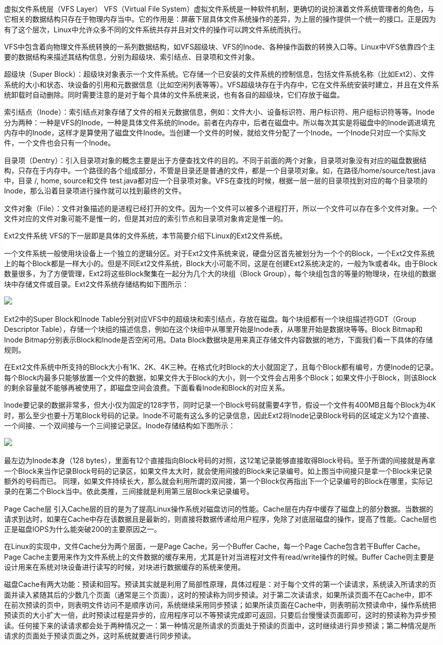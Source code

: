 虚拟文件系统层（VFS Layer）
VFS（Virtual File System）虚拟文件系统是一种软件机制，更确切的说扮演着文件系统管理者的角色，与它相关的数据结构只存在于物理内存当中。它的作用是：屏蔽下层具体文件系统操作的差异，为上层的操作提供一个统一的接口。正是因为有了这个层次，Linux中允许众多不同的文件系统共存并且对文件的操作可以跨文件系统而执行。

VFS中包含着向物理文件系统转换的一系列数据结构，如VFS超级块、VFS的Inode、各种操作函数的转换入口等。Linux中VFS依靠四个主要的数据结构来描述其结构信息，分别为超级块、索引结点、目录项和文件对象。

超级块（Super Block）：超级块对象表示一个文件系统。它存储一个已安装的文件系统的控制信息，包括文件系统名称（比如Ext2）、文件系统的大小和状态、块设备的引用和元数据信息（比如空闲列表等等）。VFS超级块存在于内存中，它在文件系统安装时建立，并且在文件系统卸载时自动删除。同时需要注意的是对于每个具体的文件系统来说，也有各自的超级块，它们存放于磁盘。

索引结点（Inode）：索引结点对象存储了文件的相关元数据信息，例如：文件大小、设备标识符、用户标识符、用户组标识符等等。Inode分为两种：一种是VFS的Inode，一种是具体文件系统的Inode。前者在内存中，后者在磁盘中。所以每次其实是将磁盘中的Inode调进填充内存中的Inode，这样才是算使用了磁盘文件Inode。当创建一个文件的时候，就给文件分配了一个Inode。一个Inode只对应一个实际文件，一个文件也会只有一个Inode。

目录项（Dentry）：引入目录项对象的概念主要是出于方便查找文件的目的。不同于前面的两个对象，目录项对象没有对应的磁盘数据结构，只存在于内存中。一个路径的各个组成部分，不管是目录还是普通的文件，都是一个目录项对象。如，在路径/home/source/test.java中，目录 /, home, source和文件 test.java都对应一个目录项对象。VFS在查找的时候，根据一层一层的目录项找到对应的每个目录项的Inode，那么沿着目录项进行操作就可以找到最终的文件。

文件对象（File）：文件对象描述的是进程已经打开的文件。因为一个文件可以被多个进程打开，所以一个文件可以存在多个文件对象。一个文件对应的文件对象可能不是惟一的，但是其对应的索引节点和目录项对象肯定是惟一的。

Ext2文件系统
VFS的下一层即是具体的文件系统，本节简要介绍下Linux的Ext2文件系统。

一个文件系统一般使用块设备上一个独立的逻辑分区。对于Ext2文件系统来说，硬盘分区首先被划分为一个个的Block，一个Ext2文件系统上的每个Block都是一样大小的。但是不同Ext2文件系统，Block大小可能不同，这是在创建Ext2系统决定的，一般为1k或者4k。由于Block数量很多，为了方便管理，Ext2将这些Block聚集在一起分为几个大的块组（Block Group），每个块组包含的等量的物理块，在块组的数据块中存储文件或目录。Ext2文件系统存储结构如下图所示：

![](https://awps-assets.meituan.net/mit-x/blog-images-bundle-2017/88a82956.png)

Ext2中的Super Block和Inode Table分别对应VFS中的超级块和索引结点，存放在磁盘。每个块组都有一个块组描述符GDT（Group Descriptor Table），存储一个块组的描述信息，例如在这个块组中从哪里开始是Inode表，从哪里开始是数据块等等。Block Bitmap和Inode Bitmap分别表示Block和Inode是否空闲可用。Data Block数据块是用来真正存储文件内容数据的地方，下面我们看一下具体的存储规则。

在Ext2文件系统中所支持的Block大小有1K、2K、4K三种。在格式化时Block的大小就固定了，且每个Block都有编号，方便Inode的记录。每个Block内最多只能够放置一个文件的数据，如果文件大于Block的大小，则一个文件会占用多个Block；如果文件小于Block，则该Block的剩余容量就不能够再被使用了，即磁盘空间会浪费。下面看看Inode和Block的对应关系。

Inode要记录的数据非常多，但大小仅为固定的128字节，同时记录一个Block号码就需要4字节，假设一个文件有400MB且每个Block为4K时，那么至少也要十万笔Block号码的记录。Inode不可能有这么多的记录信息，因此Ext2将Inode记录Block号码的区域定义为12个直接、一个间接、一个双间接与一个三间接记录区。Inode存储结构如下图所示：

![](https://awps-assets.meituan.net/mit-x/blog-images-bundle-2017/4a560e8c.png)

最左边为Inode本身（128 bytes），里面有12个直接指向Block号码的对照，这12笔记录能够直接取得Block号码。至于所谓的间接就是再拿一个Block来当作记录Block号码的记录区，如果文件太大时，就会使用间接的Block来记录编号。如上图当中间接只是拿一个Block来记录额外的号码而已。 同理，如果文件持续长大，那么就会利用所谓的双间接，第一个Block仅再指出下一个记录编号的Block在哪里，实际记录的在第二个Block当中。依此类推，三间接就是利用第三层Block来记录编号。

Page Cache层
引入Cache层的目的是为了提高Linux操作系统对磁盘访问的性能。Cache层在内存中缓存了磁盘上的部分数据。当数据的请求到达时，如果在Cache中存在该数据且是最新的，则直接将数据传递给用户程序，免除了对底层磁盘的操作，提高了性能。Cache层也正是磁盘IOPS为什么能突破200的主要原因之一。

在Linux的实现中，文件Cache分为两个层面，一是Page Cache，另一个Buffer Cache，每一个Page Cache包含若干Buffer Cache。Page Cache主要用来作为文件系统上的文件数据的缓存来用，尤其是针对当进程对文件有read/write操作的时候。Buffer Cache则主要是设计用来在系统对块设备进行读写的时候，对块进行数据缓存的系统来使用。

磁盘Cache有两大功能：预读和回写。预读其实就是利用了局部性原理，具体过程是：对于每个文件的第一个读请求，系统读入所请求的页面并读入紧随其后的少数几个页面（通常是三个页面），这时的预读称为同步预读。对于第二次读请求，如果所读页面不在Cache中，即不在前次预读的页中，则表明文件访问不是顺序访问，系统继续采用同步预读；如果所读页面在Cache中，则表明前次预读命中，操作系统把预读页的大小扩大一倍，此时预读过程是异步的，应用程序可以不等预读完成即可返回，只要后台慢慢读页面即可，这时的预读称为异步预读。任何接下来的读请求都会处于两种情况之一：第一种情况是所请求的页面处于预读的页面中，这时继续进行异步预读；第二种情况是所请求的页面处于预读页面之外，这时系统就要进行同步预读。
